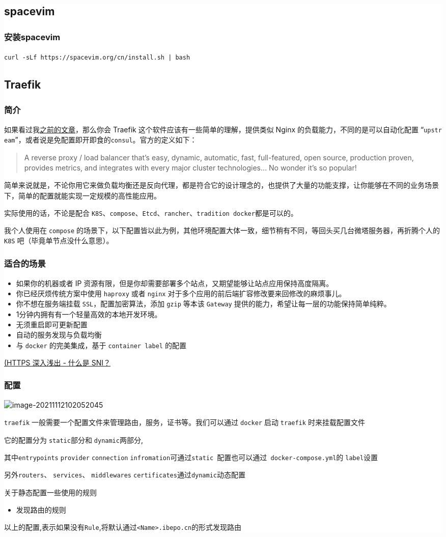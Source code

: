 ## spacevim

### 安装spacevim

```shell
curl -sLf https://spacevim.org/cn/install.sh | bash
```
## Traefik

### 简介

如果看过我[之前的文章](https://soulteary.com/tags/traefik.html)，那么你会 Traefik 这个软件应该有一些简单的理解，提供类似 Nginx 的负载能力，不同的是可以自动化配置 “`upstream`”，或者说是免配置即开即食的`consul`。官方的定义如下：

> A reverse proxy / load balancer that’s easy, dynamic, automatic, fast, full-featured, open source, production proven, provides metrics, and integrates with every major cluster technologies… No wonder it’s so popular!

简单来说就是，不论你用它来做负载均衡还是反向代理，都是符合它的设计理念的，也提供了大量的功能支撑，让你能够在不同的业务场景下，简单的配置就能实现一定规模的高性能应用。

实际使用的话，不论是配合 `K8S`、`compose`、`Etcd`、`rancher`、`tradition docker`都是可以的。

我个人使用在 `compose` 的场景下，以下配置皆以此为例，其他环境配置大体一致，细节稍有不同，等回头买几台微塔服务器，再折腾个人的 `K8S` 吧（毕竟单节点没什么意思）。

### 适合的场景

- 如果你的机器或者 IP 资源有限，但是你却需要部署多个站点，又期望能够让站点应用保持高度隔离。
- 你已经厌烦传统方案中使用 `haproxy` 或者 `nginx` 对于多个应用的前后端扩容修改要来回修改的麻烦事儿。
- 你不想在服务端挂载 `SSL`，配置加密算法，添加 `gzip` 等本该 `Gateway` 提供的能力，希望让每一层的功能保持简单纯粹。
- 1分钟内拥有有一个轻量高效的本地开发环境。
- 无须重启即可更新配置
- 自动的服务发现与负载均衡
- 与 `docker` 的完美集成，基于 `container label` 的配置

[(HTTPS 深入浅出 - 什么是 SNI？](https://blog.csdn.net/firefile/article/details/80532161)

### 配置

![image-20211112102052045](https://gitee.com/ibepo/ogcip/raw/master/20211112102052.png)



`traefik` 一般需要一个配置文件来管理路由，服务，证书等。我们可以通过 `docker` 启动 `traefik` 时来挂载配置文件

它的配置分为 `static`部分和 `dynamic`两部分,

其中`entrypoints` `provider` `connection`  `infromation`可通过`static `配置也可以通过` docker-compose.yml`的 `label`设置

另外`routers`、 `services`、 `middlewares` `certificates`通过`dynamic`动态配置

关于静态配置一些使用的规则

- 发现路由的规则

​        以上的配置,表示如果没有`Rule`,将默认通过`<Name>.ibepo.cn`的形式发现路由
